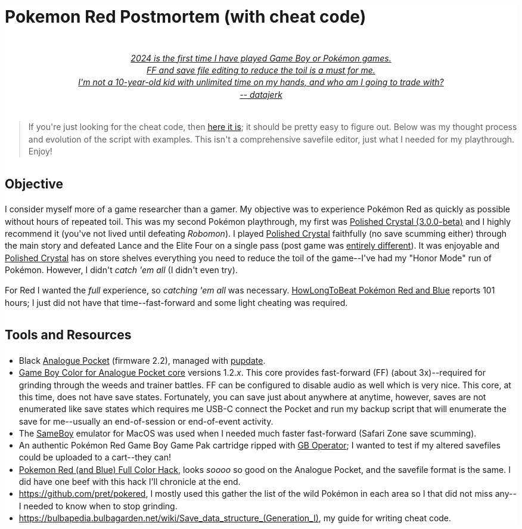 # Pokemon Red Postmortem (with cheat code)

*<p style="text-align: center;"><br>[2024 is the first time I have played Game Boy or Pokémon games.<br>
FF and save file editing to reduce the toil is a must for me.<br>
I'm not a 10-year-old kid with unlimited time on my hands, and who am I going to trade with?<br>
-- datajerk<br><br>](https://www.reddit.com/r/AnaloguePocket/comments/1e9pc0g/comment/legxrj2/)</p>*


> If you're just looking for the cheat code, then [here it is](./preditor.py);
it should be pretty easy to figure out.
Below was my thought process and evolution of the script with examples.
This isn't a comprehensive savefile editor, just what I needed for my playthrough.
Enjoy!

## Objective

I consider myself more of a game researcher than a gamer.
My objective was to experience Pokémon Red as quickly as possible without hours of repeated toil.
This was my second Pokémon playthrough, my first was [Polished Crystal (3.0.0-beta)](https://github.com/Rangi42/polishedcrystal) and I highly recommend it (you've not lived until defeating _Robomon_).
I played [Polished Crystal](https://github.com/Rangi42/polishedcrystal) faithfully (no save scumming either) through the main story and defeated Lance and the Elite Four on a single pass (post game was [entirely different](https://github.com/datajerk/gamenotes/blob/main/polishedcrystal/ppcshoplift/README.md)).
It was enjoyable and [Polished Crystal](https://github.com/Rangi42/polishedcrystal) has on store shelves everything you need to reduce the toil of the game--I've had my "Honor Mode" run of Pokémon.
However, I didn't _catch 'em all_ (I didn't even try).

For Red I wanted the _full_ experience, so _catching 'em all_ was necessary.
[HowLongToBeat Pokémon Red and Blue](https://howlongtobeat.com/game/7169) reports 101 hours; I just did not have that time--fast-forward and some light cheating was required.


## Tools and Resources

* Black [Analogue Pocket](https://www.analogue.co/pocket) (firmware 2.2), managed with [pupdate](https://github.com/mattpannella/pupdate).
* [Game Boy Color for Analogue Pocket core](https://github.com/budude2/openfpga-GBC) versions 1.2.*x*.
This core provides fast-forward (FF) (about 3x)--required for grinding through the weeds and trainer battles.
FF can be configured to disable audio as well which is very nice.
This core, at this time, does not have save states.
Fortunately, you can save just about anywhere at anytime, however, saves are not enumerated like save states which requires me USB-C connect the Pocket and run my backup script that will enumerate the save for me--usually an end-of-session or end-of-event activity.
* The [SameBoy](https://sameboy.github.io/) emulator for MacOS was used when I needed much faster fast-forward (Safari Zone save scumming).
* An authentic Pokémon Red Game Boy Game Pak cartridge ripped with [GB Operator](https://www.epilogue.co/product/gb-operator); I wanted to test if my altered savefiles could be uploaded to a cart--they can!
* [Pokemon Red (and Blue) Full Color Hack](https://www.romhacking.net/hacks/1385/), looks _soooo_ so good on the Analogue Pocket, and the savefile format is the same.
I did have one beef with this hack I'll chronicle at the end.
* https://github.com/pret/pokered, I mostly used this gather the list of the wild Pokémon in each area so I that did not miss any--I needed to know when to stop grinding.
* https://bulbapedia.bulbagarden.net/wiki/Save_data_structure_(Generation_I), my guide for writing cheat code.